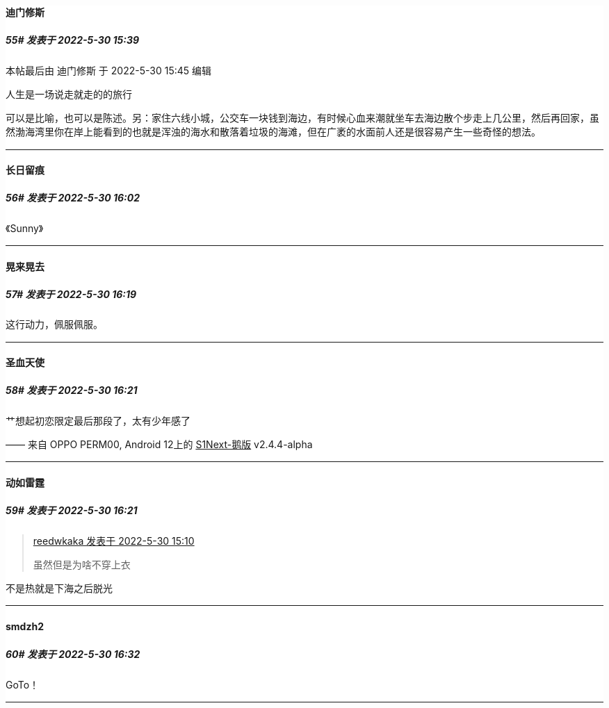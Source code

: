 ####  迪门修斯  
##### 55#       发表于 2022-5-30 15:39

 本帖最后由 迪门修斯 于 2022-5-30 15:45 编辑 

人生是一场说走就走的的旅行

可以是比喻，也可以是陈述。另：家住六线小城，公交车一块钱到海边，有时候心血来潮就坐车去海边散个步走上几公里，然后再回家，虽然渤海湾里你在岸上能看到的也就是浑浊的海水和散落着垃圾的海滩，但在广袤的水面前人还是很容易产生一些奇怪的想法。

*****

####  长日留痕  
##### 56#       发表于 2022-5-30 16:02

《Sunny》

*****

####  晃来晃去  
##### 57#       发表于 2022-5-30 16:19

这行动力，佩服佩服。

*****

####  圣血天使  
##### 58#       发表于 2022-5-30 16:21

艹想起初恋限定最后那段了，太有少年感了

—— 来自 OPPO PERM00, Android 12上的 [S1Next-鹅版](https://github.com/ykrank/S1-Next/releases) v2.4.4-alpha

*****

####  动如雷霆  
##### 59#       发表于 2022-5-30 16:21

<blockquote><a href="httphttps://bbs.saraba1st.com/2b/forum.php?mod=redirect&amp;goto=findpost&amp;pid=56054361&amp;ptid=2072148" target="_blank">reedwkaka 发表于 2022-5-30 15:10</a>

虽然但是为啥不穿上衣</blockquote>
不是热就是下海之后脱光

*****

####  smdzh2  
##### 60#       发表于 2022-5-30 16:32

GoTo！



*****
